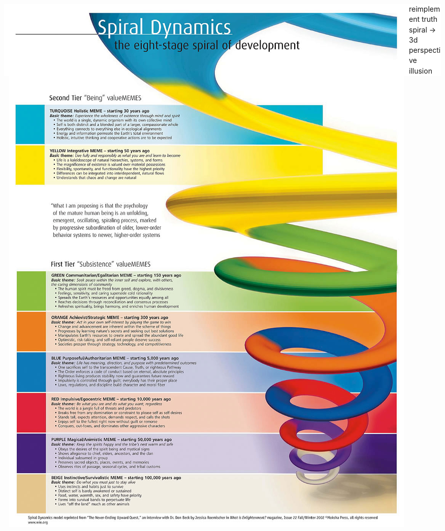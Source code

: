 <img src="./data/spiral-dynamics.png" align="left" hspace="10" vspace="6"> reimplement truth spiral -> 3d perspective illusion
